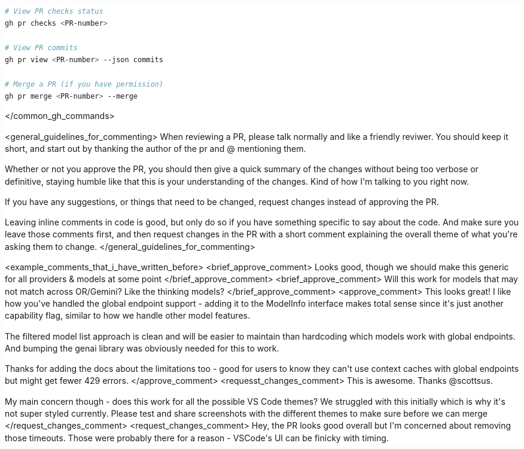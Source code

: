 ```bash
# View PR checks status
gh pr checks <PR-number>

# View PR commits
gh pr view <PR-number> --json commits

# Merge a PR (if you have permission)
gh pr merge <PR-number> --merge
```

</common_gh_commands>

<general_guidelines_for_commenting>
When reviewing a PR, please talk normally and like a friendly reviwer. You should keep it short, and start out by thanking the author of the pr and @ mentioning them.

Whether or not you approve the PR, you should then give a quick summary of the changes without being too verbose or definitive, staying humble like that this is your understanding of the changes. Kind of how I'm talking to you right now.

If you have any suggestions, or things that need to be changed, request changes instead of approving the PR.

Leaving inline comments in code is good, but only do so if you have something specific to say about the code. And make sure you leave those comments first, and then request changes in the PR with a short comment explaining the overall theme of what you're asking them to change.
</general_guidelines_for_commenting>

<example_comments_that_i_have_written_before>
<brief_approve_comment>
Looks good, though we should make this generic for all providers & models at some point
</brief_approve_comment>
<brief_approve_comment>
Will this work for models that may not match across OR/Gemini? Like the thinking models?
</brief_approve_comment>
<approve_comment>
This looks great! I like how you've handled the global endpoint support - adding it to the ModelInfo interface makes total sense since it's just another capability flag, similar to how we handle other model features.

The filtered model list approach is clean and will be easier to maintain than hardcoding which models work with global endpoints. And bumping the genai library was obviously needed for this to work.

Thanks for adding the docs about the limitations too - good for users to know they can't use context caches with global endpoints but might get fewer 429 errors.
</approve_comment>
<requesst_changes_comment>
This is awesome. Thanks @scottsus.

My main concern though - does this work for all the possible VS Code themes? We struggled with this initially which is why it's not super styled currently. Please test and share screenshots with the different themes to make sure before we can merge
</request_changes_comment>
<request_changes_comment>
Hey, the PR looks good overall but I'm concerned about removing those timeouts. Those were probably there for a reason - VSCode's UI can be finicky with timing.
